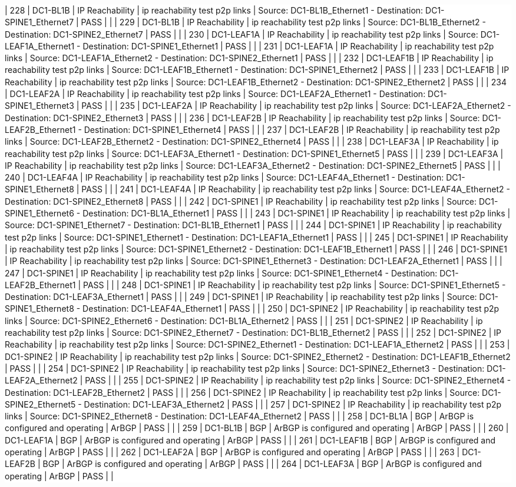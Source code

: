 | 228 | DC1-BL1B | IP Reachability | ip reachability test p2p links | Source: DC1-BL1B_Ethernet1 - Destination: DC1-SPINE1_Ethernet7 | PASS |  |
| 229 | DC1-BL1B | IP Reachability | ip reachability test p2p links | Source: DC1-BL1B_Ethernet2 - Destination: DC1-SPINE2_Ethernet7 | PASS |  |
| 230 | DC1-LEAF1A | IP Reachability | ip reachability test p2p links | Source: DC1-LEAF1A_Ethernet1 - Destination: DC1-SPINE1_Ethernet1 | PASS |  |
| 231 | DC1-LEAF1A | IP Reachability | ip reachability test p2p links | Source: DC1-LEAF1A_Ethernet2 - Destination: DC1-SPINE2_Ethernet1 | PASS |  |
| 232 | DC1-LEAF1B | IP Reachability | ip reachability test p2p links | Source: DC1-LEAF1B_Ethernet1 - Destination: DC1-SPINE1_Ethernet2 | PASS |  |
| 233 | DC1-LEAF1B | IP Reachability | ip reachability test p2p links | Source: DC1-LEAF1B_Ethernet2 - Destination: DC1-SPINE2_Ethernet2 | PASS |  |
| 234 | DC1-LEAF2A | IP Reachability | ip reachability test p2p links | Source: DC1-LEAF2A_Ethernet1 - Destination: DC1-SPINE1_Ethernet3 | PASS |  |
| 235 | DC1-LEAF2A | IP Reachability | ip reachability test p2p links | Source: DC1-LEAF2A_Ethernet2 - Destination: DC1-SPINE2_Ethernet3 | PASS |  |
| 236 | DC1-LEAF2B | IP Reachability | ip reachability test p2p links | Source: DC1-LEAF2B_Ethernet1 - Destination: DC1-SPINE1_Ethernet4 | PASS |  |
| 237 | DC1-LEAF2B | IP Reachability | ip reachability test p2p links | Source: DC1-LEAF2B_Ethernet2 - Destination: DC1-SPINE2_Ethernet4 | PASS |  |
| 238 | DC1-LEAF3A | IP Reachability | ip reachability test p2p links | Source: DC1-LEAF3A_Ethernet1 - Destination: DC1-SPINE1_Ethernet5 | PASS |  |
| 239 | DC1-LEAF3A | IP Reachability | ip reachability test p2p links | Source: DC1-LEAF3A_Ethernet2 - Destination: DC1-SPINE2_Ethernet5 | PASS |  |
| 240 | DC1-LEAF4A | IP Reachability | ip reachability test p2p links | Source: DC1-LEAF4A_Ethernet1 - Destination: DC1-SPINE1_Ethernet8 | PASS |  |
| 241 | DC1-LEAF4A | IP Reachability | ip reachability test p2p links | Source: DC1-LEAF4A_Ethernet2 - Destination: DC1-SPINE2_Ethernet8 | PASS |  |
| 242 | DC1-SPINE1 | IP Reachability | ip reachability test p2p links | Source: DC1-SPINE1_Ethernet6 - Destination: DC1-BL1A_Ethernet1 | PASS |  |
| 243 | DC1-SPINE1 | IP Reachability | ip reachability test p2p links | Source: DC1-SPINE1_Ethernet7 - Destination: DC1-BL1B_Ethernet1 | PASS |  |
| 244 | DC1-SPINE1 | IP Reachability | ip reachability test p2p links | Source: DC1-SPINE1_Ethernet1 - Destination: DC1-LEAF1A_Ethernet1 | PASS |  |
| 245 | DC1-SPINE1 | IP Reachability | ip reachability test p2p links | Source: DC1-SPINE1_Ethernet2 - Destination: DC1-LEAF1B_Ethernet1 | PASS |  |
| 246 | DC1-SPINE1 | IP Reachability | ip reachability test p2p links | Source: DC1-SPINE1_Ethernet3 - Destination: DC1-LEAF2A_Ethernet1 | PASS |  |
| 247 | DC1-SPINE1 | IP Reachability | ip reachability test p2p links | Source: DC1-SPINE1_Ethernet4 - Destination: DC1-LEAF2B_Ethernet1 | PASS |  |
| 248 | DC1-SPINE1 | IP Reachability | ip reachability test p2p links | Source: DC1-SPINE1_Ethernet5 - Destination: DC1-LEAF3A_Ethernet1 | PASS |  |
| 249 | DC1-SPINE1 | IP Reachability | ip reachability test p2p links | Source: DC1-SPINE1_Ethernet8 - Destination: DC1-LEAF4A_Ethernet1 | PASS |  |
| 250 | DC1-SPINE2 | IP Reachability | ip reachability test p2p links | Source: DC1-SPINE2_Ethernet6 - Destination: DC1-BL1A_Ethernet2 | PASS |  |
| 251 | DC1-SPINE2 | IP Reachability | ip reachability test p2p links | Source: DC1-SPINE2_Ethernet7 - Destination: DC1-BL1B_Ethernet2 | PASS |  |
| 252 | DC1-SPINE2 | IP Reachability | ip reachability test p2p links | Source: DC1-SPINE2_Ethernet1 - Destination: DC1-LEAF1A_Ethernet2 | PASS |  |
| 253 | DC1-SPINE2 | IP Reachability | ip reachability test p2p links | Source: DC1-SPINE2_Ethernet2 - Destination: DC1-LEAF1B_Ethernet2 | PASS |  |
| 254 | DC1-SPINE2 | IP Reachability | ip reachability test p2p links | Source: DC1-SPINE2_Ethernet3 - Destination: DC1-LEAF2A_Ethernet2 | PASS |  |
| 255 | DC1-SPINE2 | IP Reachability | ip reachability test p2p links | Source: DC1-SPINE2_Ethernet4 - Destination: DC1-LEAF2B_Ethernet2 | PASS |  |
| 256 | DC1-SPINE2 | IP Reachability | ip reachability test p2p links | Source: DC1-SPINE2_Ethernet5 - Destination: DC1-LEAF3A_Ethernet2 | PASS |  |
| 257 | DC1-SPINE2 | IP Reachability | ip reachability test p2p links | Source: DC1-SPINE2_Ethernet8 - Destination: DC1-LEAF4A_Ethernet2 | PASS |  |
| 258 | DC1-BL1A | BGP | ArBGP is configured and operating | ArBGP | PASS |  |
| 259 | DC1-BL1B | BGP | ArBGP is configured and operating | ArBGP | PASS |  |
| 260 | DC1-LEAF1A | BGP | ArBGP is configured and operating | ArBGP | PASS |  |
| 261 | DC1-LEAF1B | BGP | ArBGP is configured and operating | ArBGP | PASS |  |
| 262 | DC1-LEAF2A | BGP | ArBGP is configured and operating | ArBGP | PASS |  |
| 263 | DC1-LEAF2B | BGP | ArBGP is configured and operating | ArBGP | PASS |  |
| 264 | DC1-LEAF3A | BGP | ArBGP is configured and operating | ArBGP | PASS |  |